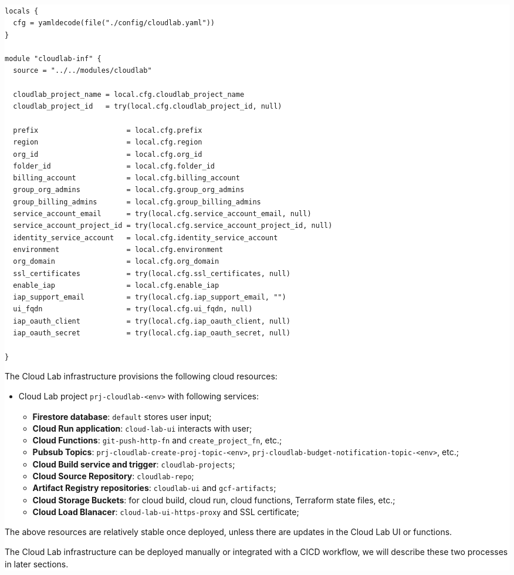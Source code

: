 ```
locals {
  cfg = yamldecode(file("./config/cloudlab.yaml"))
}

module "cloudlab-inf" {
  source = "../../modules/cloudlab"

  cloudlab_project_name = local.cfg.cloudlab_project_name
  cloudlab_project_id   = try(local.cfg.cloudlab_project_id, null)

  prefix                     = local.cfg.prefix
  region                     = local.cfg.region
  org_id                     = local.cfg.org_id
  folder_id                  = local.cfg.folder_id
  billing_account            = local.cfg.billing_account
  group_org_admins           = local.cfg.group_org_admins
  group_billing_admins       = local.cfg.group_billing_admins
  service_account_email      = try(local.cfg.service_account_email, null)
  service_account_project_id = try(local.cfg.service_account_project_id, null)
  identity_service_account   = local.cfg.identity_service_account
  environment                = local.cfg.environment
  org_domain                 = local.cfg.org_domain
  ssl_certificates           = try(local.cfg.ssl_certificates, null)
  enable_iap                 = local.cfg.enable_iap
  iap_support_email          = try(local.cfg.iap_support_email, "")
  ui_fqdn                    = try(local.cfg.ui_fqdn, null)
  iap_oauth_client           = try(local.cfg.iap_oauth_client, null)
  iap_oauth_secret           = try(local.cfg.iap_oauth_secret, null)

}
```

The Cloud Lab infrastructure provisions the following cloud resources:

- Cloud Lab project `prj-cloudlab-<env>` with following services:

  - **Firestore database**: `default` stores user input;
  - **Cloud Run application**: `cloud-lab-ui` interacts with user;
  - **Cloud Functions**: `git-push-http-fn` and `create_project_fn`, etc.;
  - **Pubsub Topics**: `prj-cloudlab-create-proj-topic-<env>`, `prj-cloudlab-budget-notification-topic-<env>`, etc.;
  - **Cloud Build service and trigger**: `cloudlab-projects`;
  - **Cloud Source Repository**: `cloudlab-repo`;
  - **Artifact Registry repositories**: `cloudlab-ui` and `gcf-artifacts`;
  - **Cloud Storage Buckets**: for cloud build, cloud run, cloud functions, Terraform state files, etc.;
  - **Cloud Load Blanacer**: `cloud-lab-ui-https-proxy` and SSL certificate;

The above resources are relatively stable once deployed, unless there are updates in the Cloud Lab UI or functions.

The Cloud Lab infrastructure can be deployed manually or integrated with a CICD workflow, we will describe these two processes in later sections.
